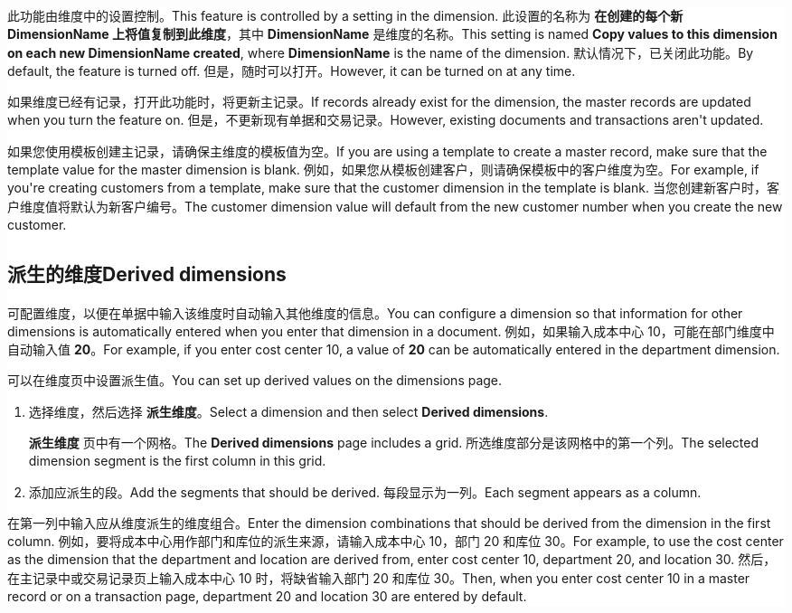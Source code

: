 <span data-ttu-id="52f50-167">此功能由维度中的设置控制。</span><span class="sxs-lookup"><span data-stu-id="52f50-167">This feature is controlled by a setting in the dimension.</span></span> <span data-ttu-id="52f50-168">此设置的名称为 **在创建的每个新 DimensionName 上将值复制到此维度**，其中 **DimensionName** 是维度的名称。</span><span class="sxs-lookup"><span data-stu-id="52f50-168">This setting is named **Copy values to this dimension on each new DimensionName created**, where **DimensionName** is the name of the dimension.</span></span> <span data-ttu-id="52f50-169">默认情况下，已关闭此功能。</span><span class="sxs-lookup"><span data-stu-id="52f50-169">By default, the feature is turned off.</span></span> <span data-ttu-id="52f50-170">但是，随时可以打开。</span><span class="sxs-lookup"><span data-stu-id="52f50-170">However, it can be turned on at any time.</span></span>

<span data-ttu-id="52f50-171">如果维度已经有记录，打开此功能时，将更新主记录。</span><span class="sxs-lookup"><span data-stu-id="52f50-171">If records already exist for the dimension, the master records are updated when you turn the feature on.</span></span> <span data-ttu-id="52f50-172">但是，不更新现有单据和交易记录。</span><span class="sxs-lookup"><span data-stu-id="52f50-172">However, existing documents and transactions aren't updated.</span></span>

<span data-ttu-id="52f50-173">如果您使用模板创建主记录，请确保主维度的模板值为空。</span><span class="sxs-lookup"><span data-stu-id="52f50-173">If you are using a template to create a master record, make sure that the template value for the master dimension is blank.</span></span> <span data-ttu-id="52f50-174">例如，如果您从模板创建客户，则请确保模板中的客户维度为空。</span><span class="sxs-lookup"><span data-stu-id="52f50-174">For example, if you're creating customers from a template, make sure that the customer dimension in the template is blank.</span></span> <span data-ttu-id="52f50-175">当您创建新客户时，客户维度值将默认为新客户编号。</span><span class="sxs-lookup"><span data-stu-id="52f50-175">The customer dimension value will default from the new customer number when you create the new customer.</span></span>  

## <a name="derived-dimensions"></a><span data-ttu-id="52f50-176">派生的维度</span><span class="sxs-lookup"><span data-stu-id="52f50-176">Derived dimensions</span></span>

<span data-ttu-id="52f50-177">可配置维度，以便在单据中输入该维度时自动输入其他维度的信息。</span><span class="sxs-lookup"><span data-stu-id="52f50-177">You can configure a dimension so that information for other dimensions is automatically entered when you enter that dimension in a document.</span></span> <span data-ttu-id="52f50-178">例如，如果输入成本中心 10，可能在部门维度中自动输入值 **20**。</span><span class="sxs-lookup"><span data-stu-id="52f50-178">For example, if you enter cost center 10, a value of **20** can be automatically entered in the department dimension.</span></span>

<span data-ttu-id="52f50-179">可以在维度页中设置派生值。</span><span class="sxs-lookup"><span data-stu-id="52f50-179">You can set up derived values on the dimensions page.</span></span>

1. <span data-ttu-id="52f50-180">选择维度，然后选择 **派生维度**。</span><span class="sxs-lookup"><span data-stu-id="52f50-180">Select a dimension and then select **Derived dimensions**.</span></span>

    <span data-ttu-id="52f50-181">**派生维度** 页中有一个网格。</span><span class="sxs-lookup"><span data-stu-id="52f50-181">The **Derived dimensions** page includes a grid.</span></span> <span data-ttu-id="52f50-182">所选维度部分是该网格中的第一个列。</span><span class="sxs-lookup"><span data-stu-id="52f50-182">The selected dimension segment is the first column in this grid.</span></span>

2. <span data-ttu-id="52f50-183">添加应派生的段。</span><span class="sxs-lookup"><span data-stu-id="52f50-183">Add the segments that should be derived.</span></span> <span data-ttu-id="52f50-184">每段显示为一列。</span><span class="sxs-lookup"><span data-stu-id="52f50-184">Each segment appears as a column.</span></span>

<span data-ttu-id="52f50-185">在第一列中输入应从维度派生的维度组合。</span><span class="sxs-lookup"><span data-stu-id="52f50-185">Enter the dimension combinations that should be derived from the dimension in the first column.</span></span> <span data-ttu-id="52f50-186">例如，要将成本中心用作部门和库位的派生来源，请输入成本中心 10，部门 20 和库位 30。</span><span class="sxs-lookup"><span data-stu-id="52f50-186">For example, to use the cost center as the dimension that the department and location are derived from, enter cost center 10, department 20, and location 30.</span></span> <span data-ttu-id="52f50-187">然后，在主记录中或交易记录页上输入成本中心 10 时，将缺省输入部门 20 和库位 30。</span><span class="sxs-lookup"><span data-stu-id="52f50-187">Then, when you enter cost center 10 in a master record or on a transaction page, department 20 and location 30 are entered by default.</span></span>
